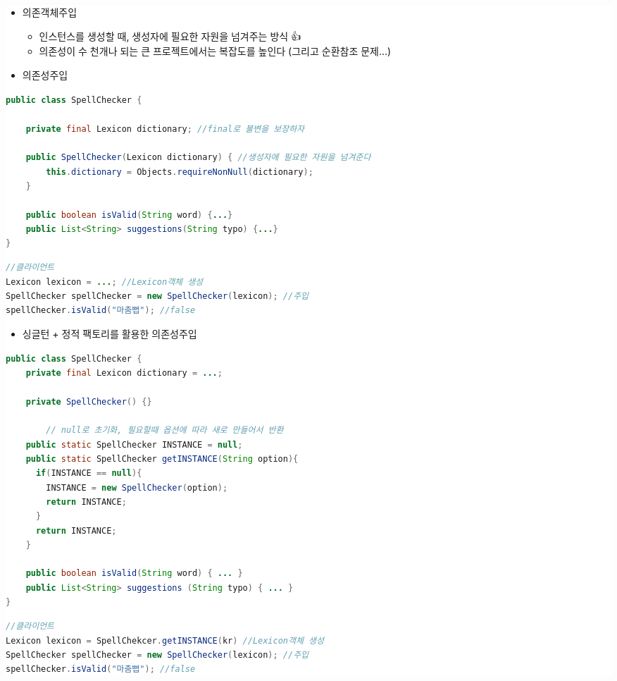- 의존객체주입
  - 인스턴스를 생성할 때, 생성자에 필요한 자원을 넘겨주는 방식 :thumbsup:
  - 의존성이 수 천개나 되는 큰 프로젝트에서는 복잡도를 높인다 (그리고 순환참조 문제...)



- 의존성주입

```java
public class SpellChecker {

    private final Lexicon dictionary; //final로 불변을 보장하자

    public SpellChecker(Lexicon dictionary) { //생성자에 필요한 자원을 넘겨준다
        this.dictionary = Objects.requireNonNull(dictionary);
    }
    
    public boolean isValid(String word) {...}
    public List<String> suggestions(String typo) {...}
}
```

```java
//클라이언트
Lexicon lexicon = ...; //Lexicon객체 생성
SpellChecker spellChecker = new SpellChecker(lexicon); //주입
spellChecker.isValid("마춤뻡"); //false
```

  

- 싱글턴 + 정적 팩토리를 활용한 의존성주입

```java
public class SpellChecker {
    private final Lexicon dictionary = ...;

    private SpellChecker() {}
  
 		// null로 초기화, 필요할때 옵션에 따라 새로 만들어서 반환
    public static SpellChecker INSTANCE = null;
  	public static SpellChecker getINSTANCE(String option){
      if(INSTANCE == null){
        INSTANCE = new SpellChecker(option);
        return INSTANCE;
      }
      return INSTANCE;
    }
  
    public boolean isValid(String word) { ... }
    public List<String> suggestions (String typo) { ... }
}
```

```java
//클라이언트
Lexicon lexicon = SpellChekcer.getINSTANCE(kr) //Lexicon객체 생성
SpellChecker spellChecker = new SpellChecker(lexicon); //주입
spellChecker.isValid("마춤뻡"); //false
```
